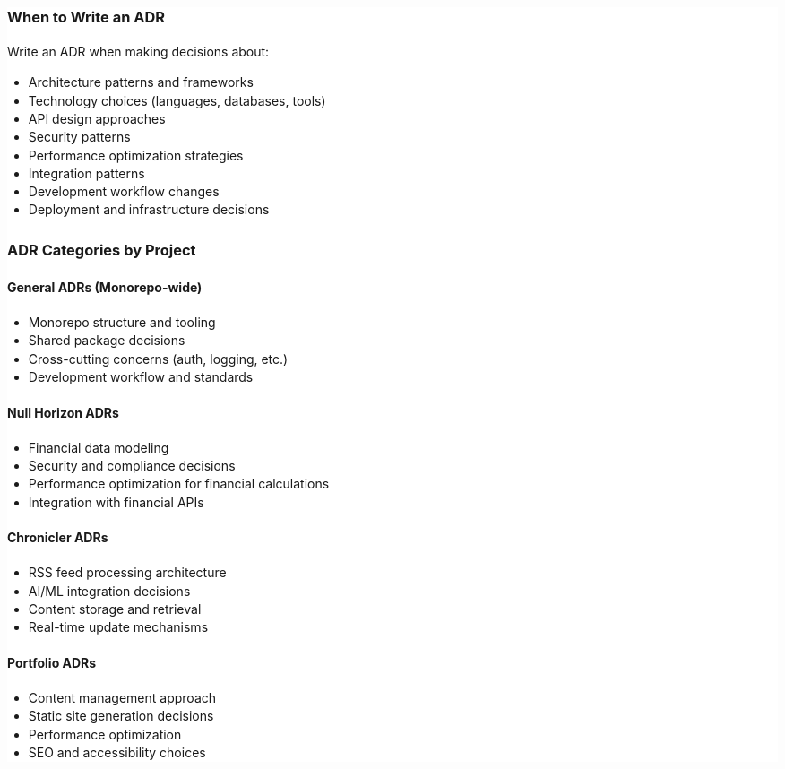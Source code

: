 ### When to Write an ADR

Write an ADR when making decisions about:

- Architecture patterns and frameworks
- Technology choices (languages, databases, tools)
- API design approaches
- Security patterns
- Performance optimization strategies
- Integration patterns
- Development workflow changes
- Deployment and infrastructure decisions

### ADR Categories by Project

#### General ADRs (Monorepo-wide)
- Monorepo structure and tooling
- Shared package decisions
- Cross-cutting concerns (auth, logging, etc.)
- Development workflow and standards

#### Null Horizon ADRs
- Financial data modeling
- Security and compliance decisions
- Performance optimization for financial calculations
- Integration with financial APIs

#### Chronicler ADRs
- RSS feed processing architecture
- AI/ML integration decisions
- Content storage and retrieval
- Real-time update mechanisms

#### Portfolio ADRs
- Content management approach
- Static site generation decisions
- Performance optimization
- SEO and accessibility choices